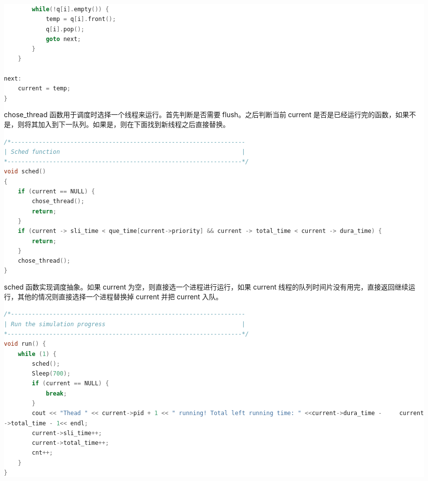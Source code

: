 ```cpp
        while(!q[i].empty()) {
            temp = q[i].front();
            q[i].pop();
            goto next;
        }
    }

next:
    current = temp;
}
```

chose_thread 函数用于调度时选择一个线程来运行。首先判断是否需要 flush。之后判断当前 current 是否是已经运行完的函数，如果不是，则将其加入到下一队列。如果是，则在下面找到新线程之后直接替换。

```cpp
/*-------------------------------------------------------------------
| Sched function                                                    |
*-------------------------------------------------------------------*/
void sched()
{
    if (current == NULL) {
        chose_thread();
        return;
    }
    if (current -> sli_time < que_time[current->priority] && current -> total_time < current -> dura_time) {
        return;
    }
    chose_thread();
}
```

sched 函数实现调度抽象。如果 current 为空，则直接选一个进程进行运行，如果 current 线程的队列时间片没有用完，直接返回继续运行，其他的情况则直接选择一个进程替换掉 current 并把 current 入队。

```cpp
/*-------------------------------------------------------------------
| Run the simulation progress                                       |
*-------------------------------------------------------------------*/
void run() {
    while (1) {
        sched();
        Sleep(700);
        if (current == NULL) {
            break;
        }
        cout << "Thead " << current->pid + 1 << " running! Total left running time: " <<current->dura_time -     current->total_time - 1<< endl;
        current->sli_time++;
        current->total_time++;
        cnt++;
    }
}
```
